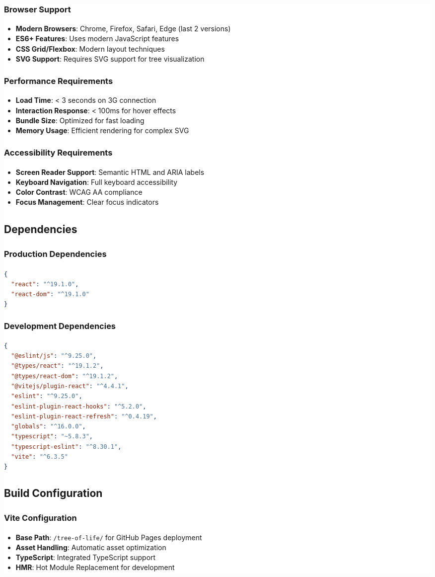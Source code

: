 ### Browser Support
- **Modern Browsers**: Chrome, Firefox, Safari, Edge (last 2 versions)
- **ES6+ Features**: Uses modern JavaScript features
- **CSS Grid/Flexbox**: Modern layout techniques
- **SVG Support**: Requires SVG support for tree visualization

### Performance Requirements
- **Load Time**: < 3 seconds on 3G connection
- **Interaction Response**: < 100ms for hover effects
- **Bundle Size**: Optimized for fast loading
- **Memory Usage**: Efficient rendering for complex SVG

### Accessibility Requirements
- **Screen Reader Support**: Semantic HTML and ARIA labels
- **Keyboard Navigation**: Full keyboard accessibility
- **Color Contrast**: WCAG AA compliance
- **Focus Management**: Clear focus indicators

## Dependencies

### Production Dependencies
```json
{
  "react": "^19.1.0",
  "react-dom": "^19.1.0"
}
```

### Development Dependencies
```json
{
  "@eslint/js": "^9.25.0",
  "@types/react": "^19.1.2",
  "@types/react-dom": "^19.1.2",
  "@vitejs/plugin-react": "^4.4.1",
  "eslint": "^9.25.0",
  "eslint-plugin-react-hooks": "^5.2.0",
  "eslint-plugin-react-refresh": "^0.4.19",
  "globals": "^16.0.0",
  "typescript": "~5.8.3",
  "typescript-eslint": "^8.30.1",
  "vite": "^6.3.5"
}
```

## Build Configuration

### Vite Configuration
- **Base Path**: `/tree-of-life/` for GitHub Pages deployment
- **Asset Handling**: Automatic asset optimization
- **TypeScript**: Integrated TypeScript support
- **HMR**: Hot Module Replacement for development
